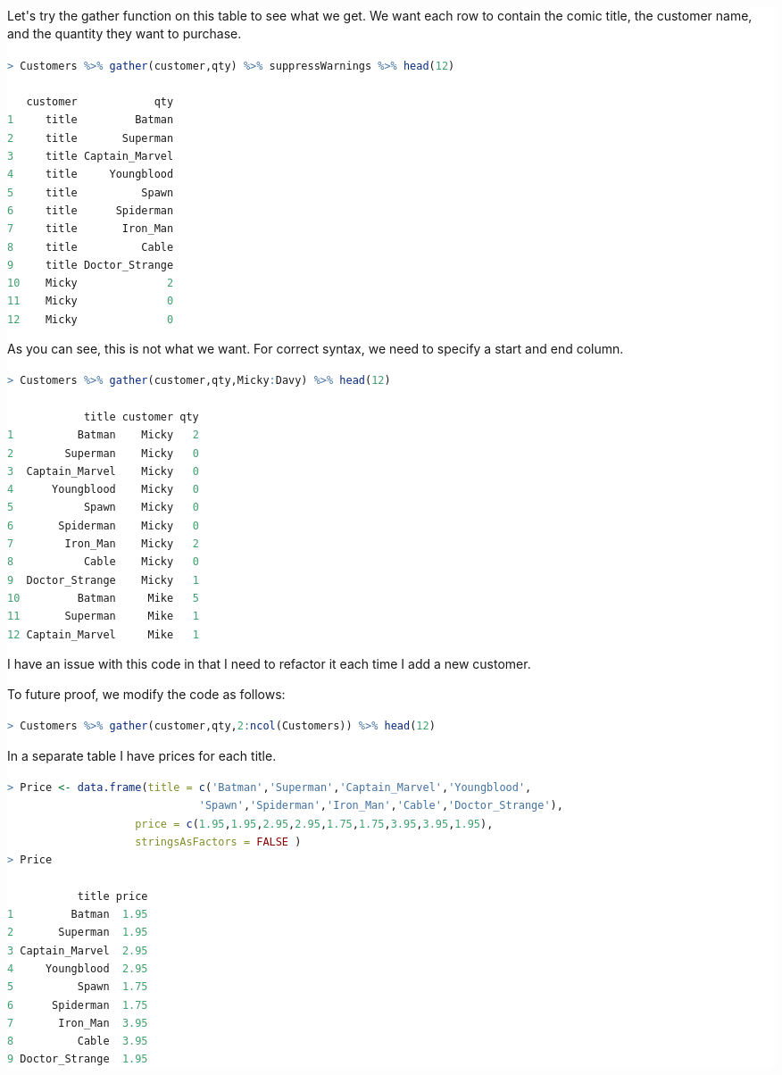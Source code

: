 Let's try the gather function on this table to see what we get. We want each row to contain the comic title, the customer name, and the quantity they want to purchase.

```R
> Customers %>% gather(customer,qty) %>% suppressWarnings %>% head(12)

   customer            qty
1     title         Batman
2     title       Superman
3     title Captain_Marvel
4     title     Youngblood
5     title          Spawn
6     title      Spiderman
7     title       Iron_Man
8     title          Cable
9     title Doctor_Strange
10    Micky              2
11    Micky              0
12    Micky              0
```

As you can see, this is not what we want. For correct syntax, we need to specify a start and end column.

```R
> Customers %>% gather(customer,qty,Micky:Davy) %>% head(12)

            title customer qty
1          Batman    Micky   2
2        Superman    Micky   0
3  Captain_Marvel    Micky   0
4      Youngblood    Micky   0
5           Spawn    Micky   0
6       Spiderman    Micky   0
7        Iron_Man    Micky   2
8           Cable    Micky   0
9  Doctor_Strange    Micky   1
10         Batman     Mike   5
11       Superman     Mike   1
12 Captain_Marvel     Mike   1
```

I have an issue with this code in that I need to refactor it each time I add a new customer.

To future proof, we modify the code as follows:

```R
> Customers %>% gather(customer,qty,2:ncol(Customers)) %>% head(12)
```

In a separate table I have prices for each title.

```R
> Price <- data.frame(title = c('Batman','Superman','Captain_Marvel','Youngblood',
                              'Spawn','Spiderman','Iron_Man','Cable','Doctor_Strange'), 
                    price = c(1.95,1.95,2.95,2.95,1.75,1.75,3.95,3.95,1.95), 
                    stringsAsFactors = FALSE )
> Price

           title price
1         Batman  1.95
2       Superman  1.95
3 Captain_Marvel  2.95
4     Youngblood  2.95
5          Spawn  1.75
6      Spiderman  1.75
7       Iron_Man  3.95
8          Cable  3.95
9 Doctor_Strange  1.95
```